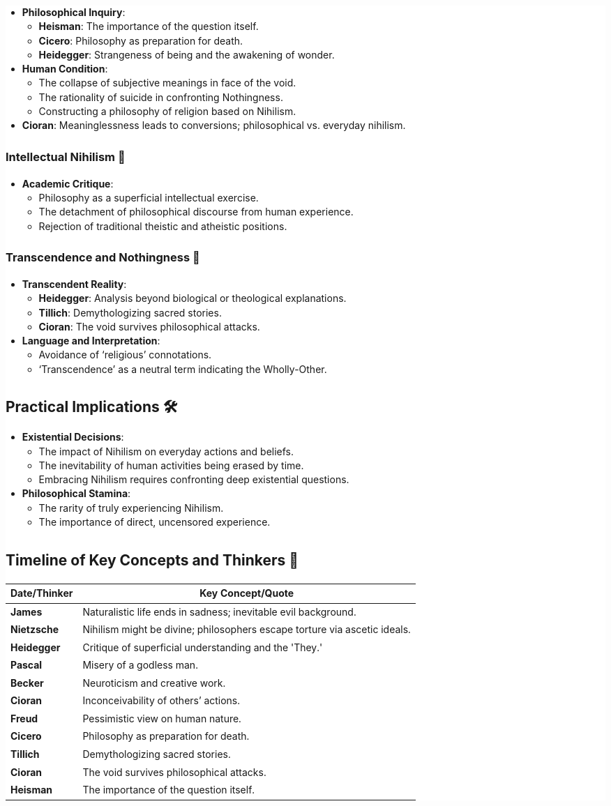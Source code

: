 - **Philosophical Inquiry**:
    - **Heisman**: The importance of the question itself.
    - **Cicero**: Philosophy as preparation for death.
    - **Heidegger**: Strangeness of being and the awakening of wonder.
- **Human Condition**:
    - The collapse of subjective meanings in face of the void.
    - The rationality of suicide in confronting Nothingness.
    - Constructing a philosophy of religion based on Nihilism.
- **Cioran**: Meaninglessness leads to conversions; philosophical vs. everyday nihilism.

### Intellectual Nihilism 🧩

- **Academic Critique**:
    - Philosophy as a superficial intellectual exercise.
    - The detachment of philosophical discourse from human experience.
    - Rejection of traditional theistic and atheistic positions.

### Transcendence and Nothingness 🌠

- **Transcendent Reality**:
    - **Heidegger**: Analysis beyond biological or theological explanations.
    - **Tillich**: Demythologizing sacred stories.
    - **Cioran**: The void survives philosophical attacks.
- **Language and Interpretation**:
    - Avoidance of ‘religious’ connotations.
    - ‘Transcendence’ as a neutral term indicating the Wholly-Other.

## Practical Implications 🛠️

- **Existential Decisions**:
    - The impact of Nihilism on everyday actions and beliefs.
    - The inevitability of human activities being erased by time.
    - Embracing Nihilism requires confronting deep existential questions.
- **Philosophical Stamina**:
    - The rarity of truly experiencing Nihilism.
    - The importance of direct, uncensored experience.

## Timeline of Key Concepts and Thinkers 📅

| Date/Thinker | Key Concept/Quote |
| --- | --- |
| **James** | Naturalistic life ends in sadness; inevitable evil background. |
| **Nietzsche** | Nihilism might be divine; philosophers escape torture via ascetic ideals. |
| **Heidegger** | Critique of superficial understanding and the 'They.' |
| **Pascal** | Misery of a godless man. |
| **Becker** | Neuroticism and creative work. |
| **Cioran** | Inconceivability of others’ actions. |
| **Freud** | Pessimistic view on human nature. |
| **Cicero** | Philosophy as preparation for death. |
| **Tillich** | Demythologizing sacred stories. |
| **Cioran** | The void survives philosophical attacks. |
| **Heisman** | The importance of the question itself. |
